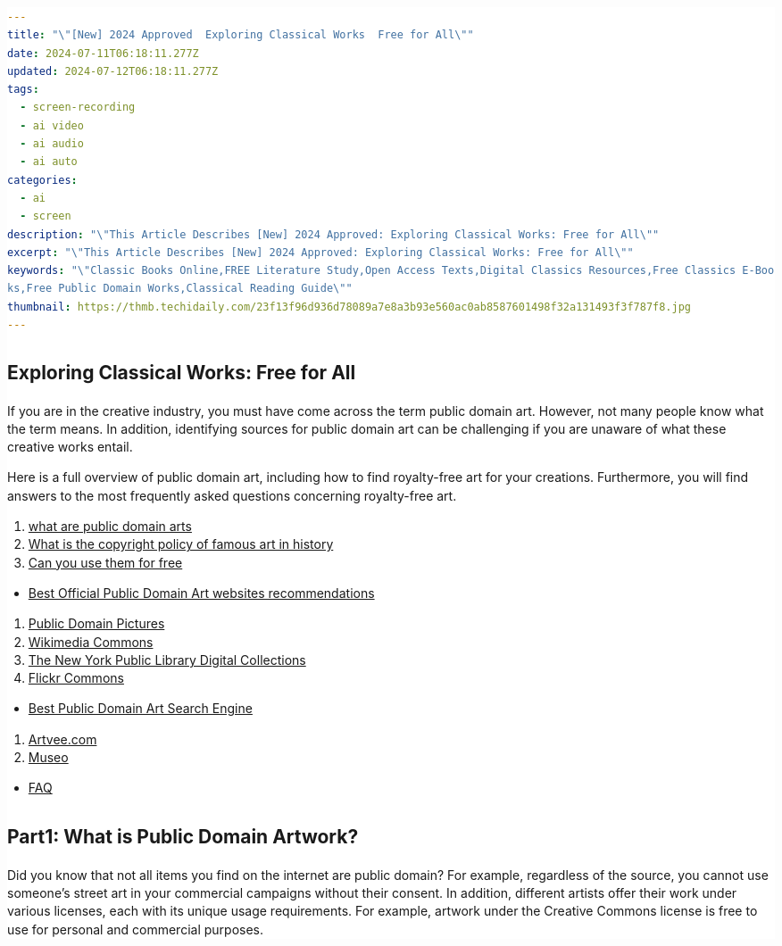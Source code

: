 ```yaml
---
title: "\"[New] 2024 Approved  Exploring Classical Works  Free for All\""
date: 2024-07-11T06:18:11.277Z
updated: 2024-07-12T06:18:11.277Z
tags: 
  - screen-recording
  - ai video
  - ai audio
  - ai auto
categories: 
  - ai
  - screen
description: "\"This Article Describes [New] 2024 Approved: Exploring Classical Works: Free for All\""
excerpt: "\"This Article Describes [New] 2024 Approved: Exploring Classical Works: Free for All\""
keywords: "\"Classic Books Online,FREE Literature Study,Open Access Texts,Digital Classics Resources,Free Classics E-Books,Free Public Domain Works,Classical Reading Guide\""
thumbnail: https://thmb.techidaily.com/23f13f96d936d78089a7e8a3b93e560ac0ab8587601498f32a131493f3f787f8.jpg
---
```


## Exploring Classical Works: Free for All

If you are in the creative industry, you must have come across the term public domain art. However, not many people know what the term means. In addition, identifying sources for public domain art can be challenging if you are unaware of what these creative works entail.

Here is a full overview of public domain art, including how to find royalty-free art for your creations. Furthermore, you will find answers to the most frequently asked questions concerning royalty-free art.

1. [what are public domain arts](#part1-1)
2. [What is the copyright policy of famous art in history](#part1-2)
3. [Can you use them for free](#part1-3)

* [Best Official Public Domain Art websites recommendations](#part2)  

1. [Public Domain Pictures](#part2-1)  
2. [Wikimedia Commons](#part2-2)  
3. [The New York Public Library Digital Collections](#part2-3)  
4. [Flickr Commons](#part2-4)

* [Best Public Domain Art Search Engine](#part3)  

1. [Artvee.com](#part3-1)  
2. [Museo](#part3-2)

* [FAQ](#part4)

## Part1: What is Public Domain Artwork?

Did you know that not all items you find on the internet are public domain? For example, regardless of the source, you cannot use someone’s street art in your commercial campaigns without their consent. In addition, different artists offer their work under various licenses, each with its unique usage requirements. For example, artwork under the Creative Commons license is free to use for personal and commercial purposes.
